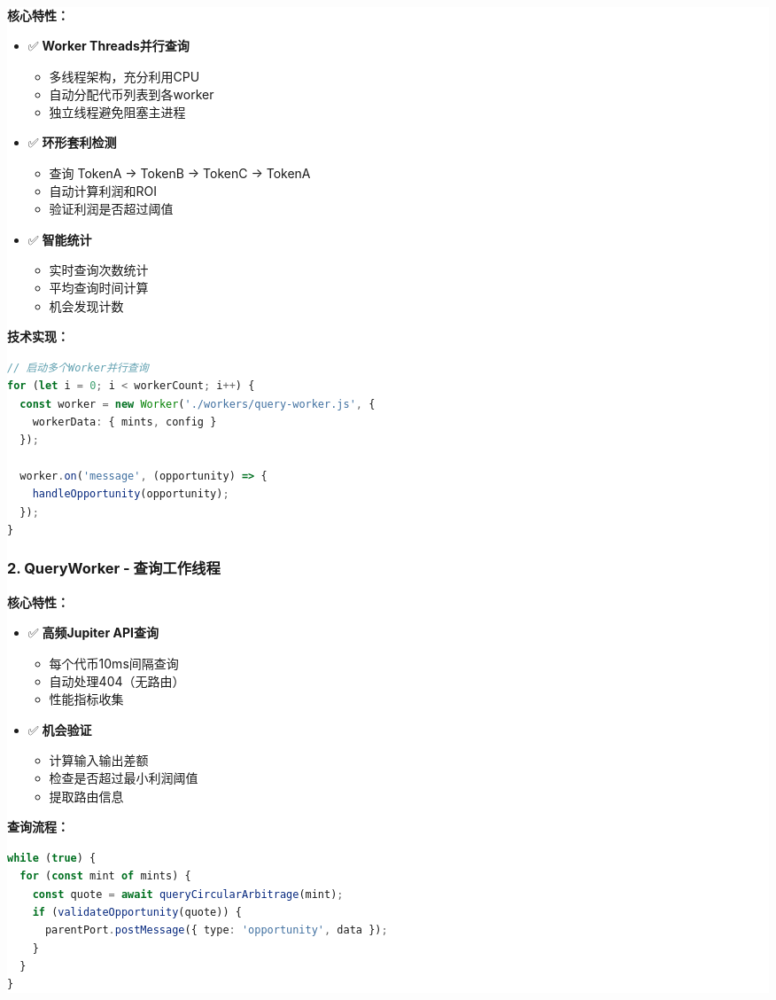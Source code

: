 **核心特性：**
- ✅ **Worker Threads并行查询**
  - 多线程架构，充分利用CPU
  - 自动分配代币列表到各worker
  - 独立线程避免阻塞主进程

- ✅ **环形套利检测**
  - 查询 TokenA → TokenB → TokenC → TokenA
  - 自动计算利润和ROI
  - 验证利润是否超过阈值

- ✅ **智能统计**
  - 实时查询次数统计
  - 平均查询时间计算
  - 机会发现计数

**技术实现：**
```typescript
// 启动多个Worker并行查询
for (let i = 0; i < workerCount; i++) {
  const worker = new Worker('./workers/query-worker.js', {
    workerData: { mints, config }
  });
  
  worker.on('message', (opportunity) => {
    handleOpportunity(opportunity);
  });
}
```

### 2. QueryWorker - 查询工作线程

**核心特性：**
- ✅ **高频Jupiter API查询**
  - 每个代币10ms间隔查询
  - 自动处理404（无路由）
  - 性能指标收集

- ✅ **机会验证**
  - 计算输入输出差额
  - 检查是否超过最小利润阈值
  - 提取路由信息

**查询流程：**
```typescript
while (true) {
  for (const mint of mints) {
    const quote = await queryCircularArbitrage(mint);
    if (validateOpportunity(quote)) {
      parentPort.postMessage({ type: 'opportunity', data });
    }
  }
}
```
